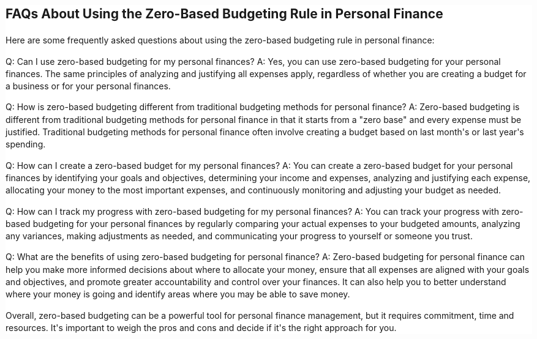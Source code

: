 ## FAQs About Using the Zero-Based Budgeting Rule in Personal Finance

Here are some frequently asked questions about using the zero-based budgeting rule in personal finance:

Q: Can I use zero-based budgeting for my personal finances? 
A: Yes, you can use zero-based budgeting for your personal finances. The same principles of analyzing and justifying all expenses apply, regardless of whether you are creating a budget for a business or for your personal finances.

Q: How is zero-based budgeting different from traditional budgeting methods for personal finance? 
A: Zero-based budgeting is different from traditional budgeting methods for personal finance in that it starts from a "zero base" and every expense must be justified. Traditional budgeting methods for personal finance often involve creating a budget based on last month's or last year's spending.

Q: How can I create a zero-based budget for my personal finances? 
A: You can create a zero-based budget for your personal finances by identifying your goals and objectives, determining your income and expenses, analyzing and justifying each expense, allocating your money to the most important expenses, and continuously monitoring and adjusting your budget as needed.

Q: How can I track my progress with zero-based budgeting for my personal finances? 
A: You can track your progress with zero-based budgeting for your personal finances by regularly comparing your actual expenses to your budgeted amounts, analyzing any variances, making adjustments as needed, and communicating your progress to yourself or someone you trust.

Q: What are the benefits of using zero-based budgeting for personal finance? 
A: Zero-based budgeting for personal finance can help you make more informed decisions about where to allocate your money, ensure that all expenses are aligned with your goals and objectives, and promote greater accountability and control over your finances. It can also help you to better understand where your money is going and identify areas where you may be able to save money.

Overall, zero-based budgeting can be a powerful tool for personal finance management, but it requires commitment, time and resources. It's important to weigh the pros and cons and decide if it's the right approach for you.
